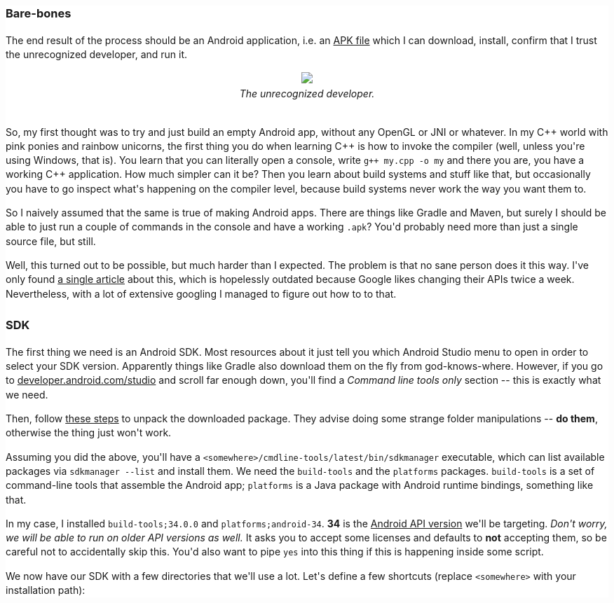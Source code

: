 ### Bare-bones

The end result of the process should be an Android application, i.e. an [APK file](https://en.wikipedia.org/wiki/Apk_(file_format)) which I can download, install, confirm that I trust the unrecognized developer, and run it.

<center><img width="100%" src="{{site.url}}/blog/media/android/obi-wan.png"></center>
<center><i>The unrecognized developer.</i></center>
<br>

So, my first thought was to try and just build an empty Android app, without any OpenGL or JNI or whatever. In my C++ world with pink ponies and rainbow unicorns, the first thing you do when learning C++ is how to invoke the compiler (well, unless you're using Windows, that is). You learn that you can literally open a console, write `g++ my.cpp -o my` and there you are, you have a working C++ application. How much simpler can it be? Then you learn about build systems and stuff like that, but occasionally you have to go inspect what's happening on the compiler level, because build systems never work the way you want them to.

So I naively assumed that the same is true of making Android apps. There are things like Gradle and Maven, but surely I should be able to just run a couple of commands in the console and have a working `.apk`? You'd probably need more than just a single source file, but still.

Well, this turned out to be possible, but much harder than I expected. The problem is that no sane person does it this way. I've only found [a single article](https://authmane512.medium.com/how-to-build-an-apk-from-command-line-without-ide-7260e1e22676) about this, which is hopelessly outdated because Google likes changing their APIs twice a week. Nevertheless, with a lot of extensive googling I managed to figure out how to to that.

### SDK

The first thing we need is an Android SDK. Most resources about it just tell you which Android Studio menu to open in order to select your SDK version. Apparently things like Gradle also download them on the fly from god-knows-where. However, if you go to [developer.android.com/studio](https://developer.android.com/studio) and scroll far enough down, you'll find a *Command line tools only* section -- this is exactly what we need.

Then, follow [these steps](https://developer.android.com/tools/sdkmanager) to unpack the downloaded package. They advise doing some strange folder manipulations -- **do them**, otherwise the thing just won't work.

Assuming you did the above, you'll have a `<somewhere>/cmdline-tools/latest/bin/sdkmanager` executable, which can list available packages via `sdkmanager --list` and install them. We need the `build-tools` and the `platforms` packages. `build-tools` is a set of command-line tools that assemble the Android app; `platforms` is a Java package with Android runtime bindings, something like that.

In my case, I installed `build-tools;34.0.0` and `platforms;android-34`. **34** is the [Android API version](https://apilevels.com) we'll be targeting. *Don't worry, we will be able to run on older API versions as well.* It asks you to accept some licenses and defaults to **not** accepting them, so be careful not to accidentally skip this. You'd also want to pipe `yes` into this thing if this is happening inside some script.

We now have our SDK with a few directories that we'll use a lot. Let's define a few shortcuts (replace `<somewhere>` with your installation path):
